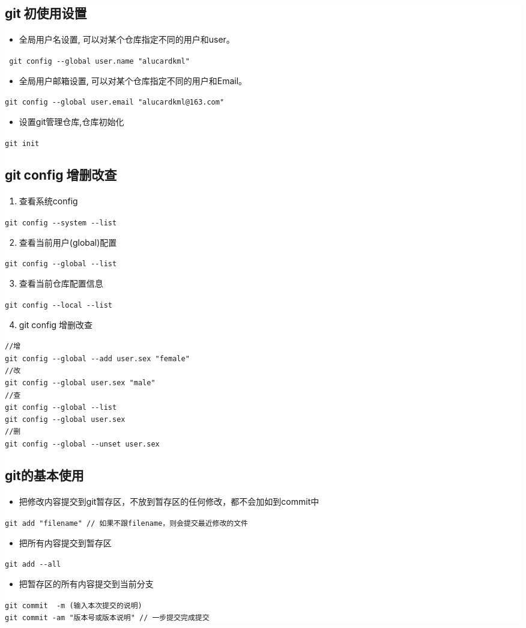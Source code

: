 ## git 初使用设置
- 全局用户名设置, 可以对某个仓库指定不同的用户和user。 
```
 git config --global user.name "alucardkml"
```

- 全局用户邮箱设置, 可以对某个仓库指定不同的用户和Email。 
```
git config --global user.email "alucardkml@163.com"              
```

- 设置git管理仓库,仓库初始化
```
git init               
```

## git config 增删改查
1. 查看系统config
```
git config --system --list
```
2. 查看当前用户(global)配置
```
git config --global --list
```
3. 查看当前仓库配置信息
```
git config --local --list
```
4. git config 增删改查
```
//增
git config --global --add user.sex "female"
//改
git config --global user.sex "male"
//查
git config --global --list
git config --global user.sex
//删
git config --global --unset user.sex
```

## git的基本使用
- 把修改内容提交到git暂存区，不放到暂存区的任何修改，都不会加如到commit中
```
git add "filename" // 如果不跟filename，则会提交最近修改的文件          
```
- 把所有内容提交到暂存区
```
git add --all
```

- 把暂存区的所有内容提交到当前分支
```
git commit  -m (输入本次提交的说明)              
git commit -am "版本号或版本说明" // 一步提交完成提交
```
